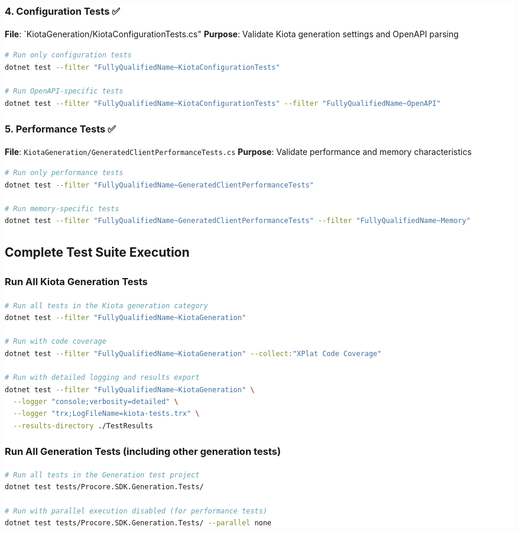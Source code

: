 ### 4. Configuration Tests ✅
**File**: `KiotaGeneration/KiotaConfigurationTests.cs"
**Purpose**: Validate Kiota generation settings and OpenAPI parsing

```bash
# Run only configuration tests
dotnet test --filter "FullyQualifiedName~KiotaConfigurationTests"

# Run OpenAPI-specific tests
dotnet test --filter "FullyQualifiedName~KiotaConfigurationTests" --filter "FullyQualifiedName~OpenAPI"
```

### 5. Performance Tests ✅
**File**: `KiotaGeneration/GeneratedClientPerformanceTests.cs`
**Purpose**: Validate performance and memory characteristics

```bash
# Run only performance tests
dotnet test --filter "FullyQualifiedName~GeneratedClientPerformanceTests"

# Run memory-specific tests
dotnet test --filter "FullyQualifiedName~GeneratedClientPerformanceTests" --filter "FullyQualifiedName~Memory"
```

## Complete Test Suite Execution

### Run All Kiota Generation Tests
```bash
# Run all tests in the Kiota generation category
dotnet test --filter "FullyQualifiedName~KiotaGeneration"

# Run with code coverage
dotnet test --filter "FullyQualifiedName~KiotaGeneration" --collect:"XPlat Code Coverage"

# Run with detailed logging and results export
dotnet test --filter "FullyQualifiedName~KiotaGeneration" \
  --logger "console;verbosity=detailed" \
  --logger "trx;LogFileName=kiota-tests.trx" \
  --results-directory ./TestResults
```

### Run All Generation Tests (including other generation tests)
```bash
# Run all tests in the Generation test project
dotnet test tests/Procore.SDK.Generation.Tests/

# Run with parallel execution disabled (for performance tests)
dotnet test tests/Procore.SDK.Generation.Tests/ --parallel none
```
